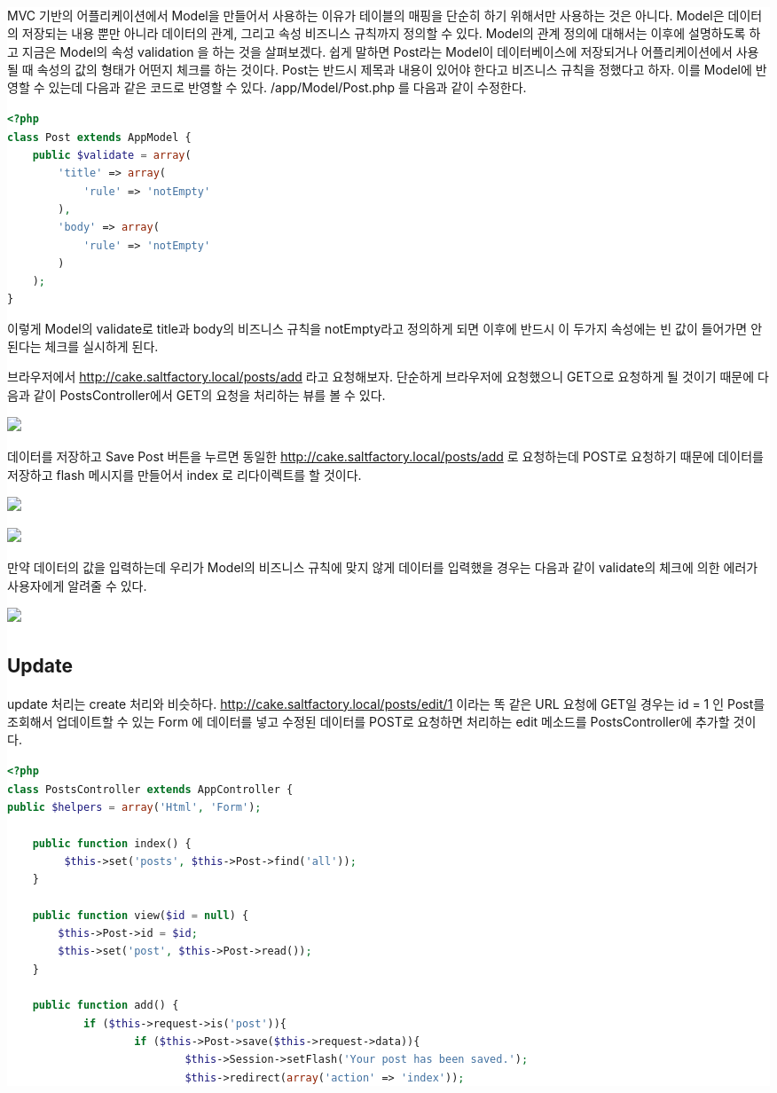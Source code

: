 MVC 기반의 어플리케이션에서 Model을 만들어서 사용하는 이유가 테이블의 매핑을 단순히 하기 위해서만 사용하는 것은 아니다. Model은 데이터의 저장되는 내용 뿐만 아니라 데이터의 관계, 그리고 속성 비즈니스 규칙까지 정의할 수 있다. Model의 관계 정의에 대해서는 이후에 설명하도록 하고 지금은 Model의 속성 validation 을 하는 것을 살펴보겠다. 쉽게 말하면 Post라는 Model이 데이터베이스에 저장되거나 어플리케이션에서 사용될 때 속성의 값의 형태가 어떤지 체크를 하는 것이다. Post는 반드시 제목과 내용이 있어야 한다고 비즈니스 규칙을 정했다고 하자. 이를 Model에 반영할 수 있는데 다음과 같은 코드로 반영할 수 있다.
/app/Model/Post.php 를 다음과 같이 수정한다.


```php
<?php
class Post extends AppModel {
    public $validate = array(
        'title' => array(
            'rule' => 'notEmpty'
        ),
        'body' => array(
            'rule' => 'notEmpty'
        )
    );
}
```

이렇게 Model의 validate로 title과 body의 비즈니스 규칙을 notEmpty라고 정의하게 되면 이후에 반드시 이 두가지 속성에는 빈 값이 들어가면 안된다는 체크를 실시하게 된다.

브라우저에서 http://cake.saltfactory.local/posts/add 라고 요청해보자. 단순하게 브라우저에 요청했으니 GET으로 요청하게 될 것이기 때문에 다음과 같이 PostsController에서 GET의 요청을 처리하는 뷰를 볼 수 있다.

![](http://cfile8.uf.tistory.com/image/132860395045ECA212166C)

데이터를 저장하고 Save Post 버튼을 누르면 동일한 http://cake.saltfactory.local/posts/add 로 요청하는데 POST로 요청하기 때문에 데이터를 저장하고 flash 메시지를 만들어서 index 로 리다이렉트를 할 것이다.

![](http://cfile2.uf.tistory.com/image/161D023C5045ED3C055B17)

![](http://cfile22.uf.tistory.com/image/127042355045ED4A24285F)

만약 데이터의 값을 입력하는데 우리가 Model의 비즈니스 규칙에 맞지 않게 데이터를 입력했을 경우는 다음과 같이 validate의 체크에 의한 에러가 사용자에게 알려줄 수 있다.

![](http://cfile29.uf.tistory.com/image/151487345045FD6E33F08E)

## Update

update 처리는 create 처리와 비슷하다. http://cake.saltfactory.local/posts/edit/1 이라는 똑 같은 URL 요청에 GET일 경우는 id = 1 인 Post를 조회해서 업데이트할 수 있는 Form 에 데이터를 넣고 수정된 데이터를 POST로 요청하면 처리하는 edit 메소드를 PostsController에 추가할 것이다.


```php
<?php
class PostsController extends AppController {
public $helpers = array('Html', 'Form');

    public function index() {
         $this->set('posts', $this->Post->find('all'));
    }

    public function view($id = null) {
        $this->Post->id = $id;
        $this->set('post', $this->Post->read());
    }

    public function add() {
            if ($this->request->is('post')){
                    if ($this->Post->save($this->request->data)){
                            $this->Session->setFlash('Your post has been saved.');
                            $this->redirect(array('action' => 'index'));
```